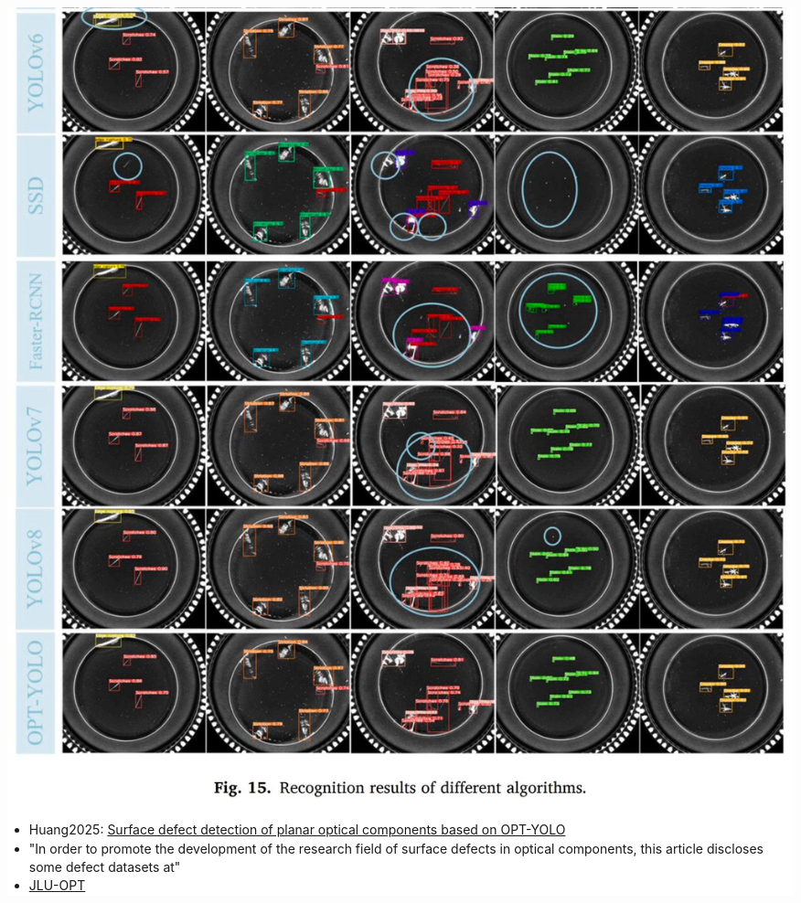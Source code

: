 ![20250410_003958_1.jpg](/assets/images/2025/20240918_20250414/20250410_003958_1.jpg)
   - Huang2025: [Surface defect detection of planar optical components based on OPT-YOLO](https://doi.org/10.1016/j.optlaseng.2025.108974)
   - "In order to promote the development of the research field of surface defects in optical components, this article discloses some defect datasets at"
   - [JLU-OPT](https://github.com/hhewang/JLU-OPT)


